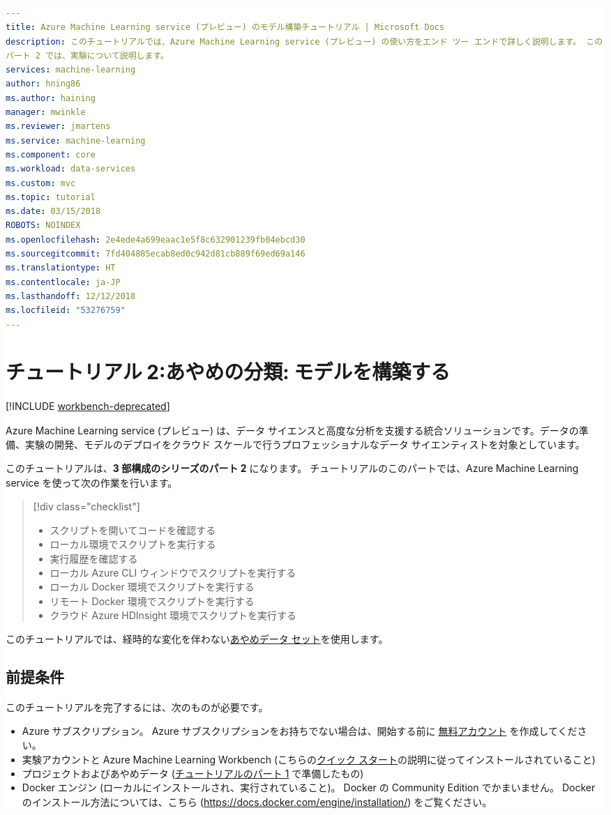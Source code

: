 ```yaml
---
title: Azure Machine Learning service (プレビュー) のモデル構築チュートリアル | Microsoft Docs
description: このチュートリアルでは、Azure Machine Learning service (プレビュー) の使い方をエンド ツー エンドで詳しく説明します。 このパート 2 では、実験について説明します。
services: machine-learning
author: hning86
ms.author: haining
manager: mwinkle
ms.reviewer: jmartens
ms.service: machine-learning
ms.component: core
ms.workload: data-services
ms.custom: mvc
ms.topic: tutorial
ms.date: 03/15/2018
ROBOTS: NOINDEX
ms.openlocfilehash: 2e4ede4a699eaac1e5f8c632901239fb04ebcd30
ms.sourcegitcommit: 7fd404885ecab8ed0c942d81cb889f69ed69a146
ms.translationtype: HT
ms.contentlocale: ja-JP
ms.lasthandoff: 12/12/2018
ms.locfileid: "53276759"
---
```

# <a name="tutorial-2-classify-iris---build-a-model"></a>チュートリアル 2:あやめの分類: モデルを構築する

[!INCLUDE [workbench-deprecated](../../../includes/aml-deprecating-preview-2017.md)]

Azure Machine Learning service (プレビュー) は、データ サイエンスと高度な分析を支援する統合ソリューションです。データの準備、実験の開発、モデルのデプロイをクラウド スケールで行うプロフェッショナルなデータ サイエンティストを対象としています。

このチュートリアルは、**3 部構成のシリーズのパート 2** になります。 チュートリアルのこのパートでは、Azure Machine Learning service を使って次の作業を行います。

> [!div class="checklist"]
> * スクリプトを開いてコードを確認する
> * ローカル環境でスクリプトを実行する
> * 実行履歴を確認する
> * ローカル Azure CLI ウィンドウでスクリプトを実行する
> * ローカル Docker 環境でスクリプトを実行する
> * リモート Docker 環境でスクリプトを実行する
> * クラウド Azure HDInsight 環境でスクリプトを実行する

このチュートリアルでは、経時的な変化を伴わない[あやめデータ セット](https://en.wikipedia.org/wiki/Iris_flower_data_set)を使用します。 

## <a name="prerequisites"></a>前提条件

このチュートリアルを完了するには、次のものが必要です。
- Azure サブスクリプション。 Azure サブスクリプションをお持ちでない場合は、開始する前に [無料アカウント](https://azure.microsoft.com/free/?WT.mc_id=A261C142F) を作成してください。 
- 実験アカウントと Azure Machine Learning Workbench (こちらの[クイック スタート](quickstart-installation.md)の説明に従ってインストールされていること)
- プロジェクトおよびあやめデータ ([チュートリアルのパート 1](tutorial-classifying-iris-part-1.md) で準備したもの)
- Docker エンジン (ローカルにインストールされ、実行されていること)。 Docker の Community Edition でかまいません。 Docker のインストール方法については、こちら (https://docs.docker.com/engine/installation/) をご覧ください。
